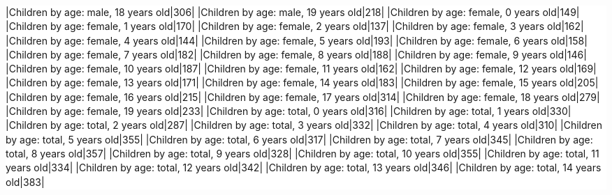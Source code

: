 |Children by age: male, 18 years old|306|
|Children by age: male, 19 years old|218|
|Children by age: female, 0 years old|149|
|Children by age: female, 1 years old|170|
|Children by age: female, 2 years old|137|
|Children by age: female, 3 years old|162|
|Children by age: female, 4 years old|144|
|Children by age: female, 5 years old|193|
|Children by age: female, 6 years old|158|
|Children by age: female, 7 years old|182|
|Children by age: female, 8 years old|188|
|Children by age: female, 9 years old|146|
|Children by age: female, 10 years old|187|
|Children by age: female, 11 years old|162|
|Children by age: female, 12 years old|169|
|Children by age: female, 13 years old|171|
|Children by age: female, 14 years old|183|
|Children by age: female, 15 years old|205|
|Children by age: female, 16 years old|215|
|Children by age: female, 17 years old|314|
|Children by age: female, 18 years old|279|
|Children by age: female, 19 years old|233|
|Children by age: total, 0 years old|316|
|Children by age: total, 1 years old|330|
|Children by age: total, 2 years old|287|
|Children by age: total, 3 years old|332|
|Children by age: total, 4 years old|310|
|Children by age: total, 5 years old|355|
|Children by age: total, 6 years old|317|
|Children by age: total, 7 years old|345|
|Children by age: total, 8 years old|357|
|Children by age: total, 9 years old|328|
|Children by age: total, 10 years old|355|
|Children by age: total, 11 years old|334|
|Children by age: total, 12 years old|342|
|Children by age: total, 13 years old|346|
|Children by age: total, 14 years old|383|
